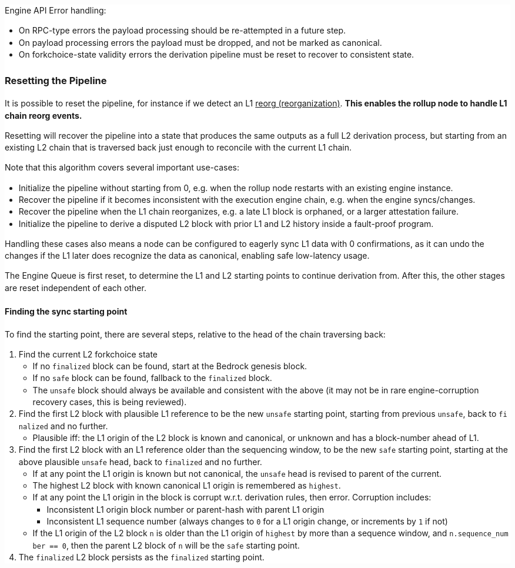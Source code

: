 Engine API Error handling:

- On RPC-type errors the payload processing should be re-attempted in a future step.
- On payload processing errors the payload must be dropped, and not be marked as canonical.
- On forkchoice-state validity errors the derivation pipeline must be reset to recover to consistent state.

### Resetting the Pipeline

It is possible to reset the pipeline, for instance if we detect an L1 [reorg (reorganization)][g-reorg].
**This enables the rollup node to handle L1 chain reorg events.**

Resetting will recover the pipeline into a state that produces the same outputs as a full L2 derivation process,
but starting from an existing L2 chain that is traversed back just enough to reconcile with the current L1 chain.

Note that this algorithm covers several important use-cases:

- Initialize the pipeline without starting from 0, e.g. when the rollup node restarts with an existing engine instance.
- Recover the pipeline if it becomes inconsistent with the execution engine chain, e.g. when the engine syncs/changes.
- Recover the pipeline when the L1 chain reorganizes, e.g. a late L1 block is orphaned, or a larger attestation failure.
- Initialize the pipeline to derive a disputed L2 block with prior L1 and L2 history inside a fault-proof program.

Handling these cases also means a node can be configured to eagerly sync L1 data with 0 confirmations,
as it can undo the changes if the L1 later does recognize the data as canonical, enabling safe low-latency usage.

The Engine Queue is first reset, to determine the L1 and L2 starting points to continue derivation from.
After this, the other stages are reset independent of each other.

#### Finding the sync starting point

To find the starting point, there are several steps, relative to the head of the chain traversing back:

1. Find the current L2 forkchoice state
   - If no `finalized` block can be found, start at the Bedrock genesis block.
   - If no `safe` block can be found, fallback to the `finalized` block.
   - The `unsafe` block should always be available and consistent with the above
     (it may not be in rare engine-corruption recovery cases, this is being reviewed).
2. Find the first L2 block with plausible L1 reference to be the new `unsafe` starting point,
   starting from previous `unsafe`, back to `finalized` and no further.
   - Plausible iff: the L1 origin of the L2 block is known and canonical, or unknown and has a block-number ahead of L1.
3. Find the first L2 block with an L1 reference older than the sequencing window, to be the new `safe` starting point,
   starting at the above plausible `unsafe` head, back to `finalized` and no further.
   - If at any point the L1 origin is known but not canonical, the `unsafe` head is revised to parent of the current.
   - The highest L2 block with known canonical L1 origin is remembered as `highest`.
   - If at any point the L1 origin in the block is corrupt w.r.t. derivation rules, then error. Corruption includes:
     - Inconsistent L1 origin block number or parent-hash with parent L1 origin
     - Inconsistent L1 sequence number (always changes to `0` for a L1 origin change, or increments by `1` if not)
   - If the L1 origin of the L2 block `n` is older than the L1 origin of `highest` by more than a sequence window,
     and `n.sequence_number == 0`, then the parent L2 block of `n` will be the `safe` starting point.
4. The `finalized` L2 block persists as the `finalized` starting point.

[g-derivation]: ../glossary.md#L2-chain-derivation
[g-payload-attr]: ../glossary.md#payload-attributes
[g-block]: ../glossary.md#block
[g-exec-engine]: ../glossary.md#execution-engine
[g-reorg]: ../glossary.md#chain-re-organization
[g-receipts]: ../glossary.md#receipt
[g-deposit-contract]: ../glossary.md#deposit-contract
[g-deposited]: ../glossary.md#deposited-transaction
[g-l1-attr-deposit]: ../glossary.md#l1-attributes-deposited-transaction
[g-l1-origin]: ../glossary.md#l1-origin
[g-user-deposited]: ../glossary.md#user-deposited-transaction
[g-deposits]: ../glossary.md#deposits
[g-sequencing]: ../glossary.md#sequencing
[g-sequencer]: ../glossary.md#sequencer
[g-sequencing-epoch]: ../glossary.md#sequencing-epoch
[g-sequencing-window]: ../glossary.md#sequencing-window
[g-sequencer-batch]: ../glossary.md#sequencer-batch
[g-l2-genesis]: ../glossary.md#l2-genesis-block
[g-l2-chain-inception]: ../glossary.md#L2-chain-inception
[g-l2-genesis-block]: ../glossary.md#l2-genesis-block
[g-batcher-transaction]: ../glossary.md#batcher-transaction
[g-avail-provider]: ../glossary.md#data-availability-provider
[g-batcher]: ../glossary.md#batcher
[g-l2-output]: ../glossary.md#l2-output-root
[g-fault-proof]: ../glossary.md#fault-proof
[g-channel]: ../glossary.md#channel
[g-channel-frame]: ../glossary.md#channel-frame
[g-rollup-node]: ../glossary.md#rollup-node
[g-block-time]: ../glossary.md#block-time
[g-time-slot]: ../glossary.md#time-slot
[g-consolidation]: ../glossary.md#unsafe-block-consolidation
[g-safe-l2-head]: ../glossary.md#safe-l2-head
[g-safe-l2-block]: ../glossary.md#safe-l2-block
[g-unsafe-l2-head]: ../glossary.md#unsafe-l2-head
[g-unsafe-l2-block]: ../glossary.md#unsafe-l2-block
[g-unsafe-sync]: ../glossary.md#unsafe-sync
[g-deposit-tx-type]: ../glossary.md#deposited-transaction-type
[g-finalized-l2-head]: ../glossary.md#finalized-l2-head
[g-system-config]: ../glossary.md#system-configuration
[batcher-spec]: batcher.md
[wire-format]: #batch-submission-wire-format
[solidity-abi]: https://docs.soliditylang.org/en/v0.8.16/abi-spec.html
[channel-format]: #channel-format
[rfc1950]: https://www.rfc-editor.org/rfc/rfc1950.html
[batch-format]: #batch-format
[RLP format]: https://ethereum.org/en/developers/docs/data-structures-and-encoding/rlp/
[EIP-2718]: https://eips.ethereum.org/EIPS/eip-2718
[span-batches]: ./delta/span-batches.md
[architecture]: #architecture
[`to`]: https://github.com/ethereum/execution-specs/blob/3fe6514f2d9d234e760d11af883a47c1263eff51/src/ethereum/frontier/fork_types.py#L52C31-L52C31
[batch-queue]: #batch-queue
[exec-engine]: exec-engine.md
[`engine_forkchoiceUpdatedV2`]: exec-engine.md#engine_forkchoiceupdatedv2
[`engine_forkchoiceUpdatedV3`]: exec-engine.md#engine_forkchoiceupdatedv3
[`engine_getPayloadV2`]: exec-engine.md#engine_getpayloadv2
[`engine_getPayloadV3`]: exec-engine.md#engine_getpayloadv3
[`engine_newPayloadV2`]: exec-engine.md#engine_newpayloadv2
[`engine_newPayloadV3`]: exec-engine.md#engine_newpayloadv3
[`engine_newPayloadV4`]: exec-engine.md#engine_newpayloadv4
[eth-payload]: https://github.com/ethereum/execution-apis/blob/main/src/engine/cancun.md
[exec-engine-comm]: exec-engine.md#engine-api
[merge]: https://ethereum.org/en/upgrades/merge/
[l1-finality]: https://ethereum.org/en/developers/docs/consensus-mechanisms/pos/#finality
[deriving-payload-attr]: #deriving-payload-attributes
[expanded-payload]: exec-engine.md#extended-payloadattributesv1
[deposit-contract-spec]: deposits.md#deposit-contract
[network upgrade automation transactions]: #network-upgrade-automation-transactions
[EIP-4788]: https://eips.ethereum.org/EIPS/eip-4788
[EIP-155]: https://eips.ethereum.org/EIPS/eip-155
[extended-attributes]: exec-engine.md#extended-payloadattributesv1
[Fee Vaults]: exec-engine.md#fee-vaults